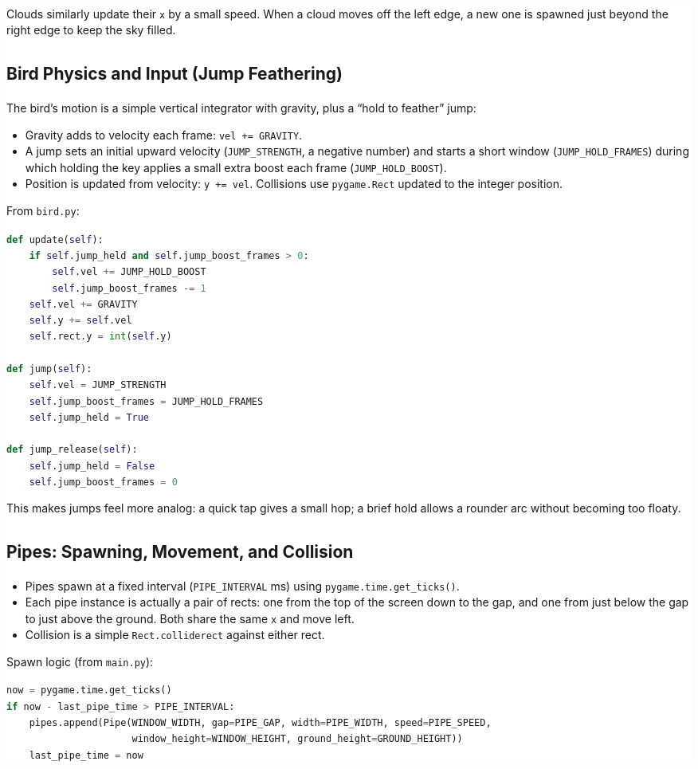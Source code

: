 Clouds similarly update their `x` by a small speed. When a cloud moves off the left edge, a new one is spawned just beyond the right edge to keep the sky filled.


## Bird Physics and Input (Jump Feathering)

The bird’s motion is a simple vertical integrator with gravity, plus a “hold to feather” jump:

- Gravity adds to velocity each frame: `vel += GRAVITY`.
- A jump sets an initial upward velocity (`JUMP_STRENGTH`, a negative number) and starts a short window (`JUMP_HOLD_FRAMES`) during which holding the key applies a small extra boost each frame (`JUMP_HOLD_BOOST`).
- Position is updated from velocity: `y += vel`. Collisions use `pygame.Rect` updated to the integer position.

From `bird.py`:

```python
def update(self):
    if self.jump_held and self.jump_boost_frames > 0:
        self.vel += JUMP_HOLD_BOOST
        self.jump_boost_frames -= 1
    self.vel += GRAVITY
    self.y += self.vel
    self.rect.y = int(self.y)

def jump(self):
    self.vel = JUMP_STRENGTH
    self.jump_boost_frames = JUMP_HOLD_FRAMES
    self.jump_held = True

def jump_release(self):
    self.jump_held = False
    self.jump_boost_frames = 0
```

This makes jumps feel more analog: a quick tap gives a small hop; a brief hold allows a rounder arc without becoming too floaty.


## Pipes: Spawning, Movement, and Collision

- Pipes spawn at a fixed interval (`PIPE_INTERVAL` ms) using `pygame.time.get_ticks()`.
- Each pipe instance is actually a pair of rects: one from the top of the screen down to the gap, and one from just below the gap to just above the ground. Both share the same `x` and move left.
- Collision is a simple `Rect.colliderect` against either rect.

Spawn logic (from `main.py`):

```python
now = pygame.time.get_ticks()
if now - last_pipe_time > PIPE_INTERVAL:
    pipes.append(Pipe(WINDOW_WIDTH, gap=PIPE_GAP, width=PIPE_WIDTH, speed=PIPE_SPEED,
                      window_height=WINDOW_HEIGHT, ground_height=GROUND_HEIGHT))
    last_pipe_time = now
```
